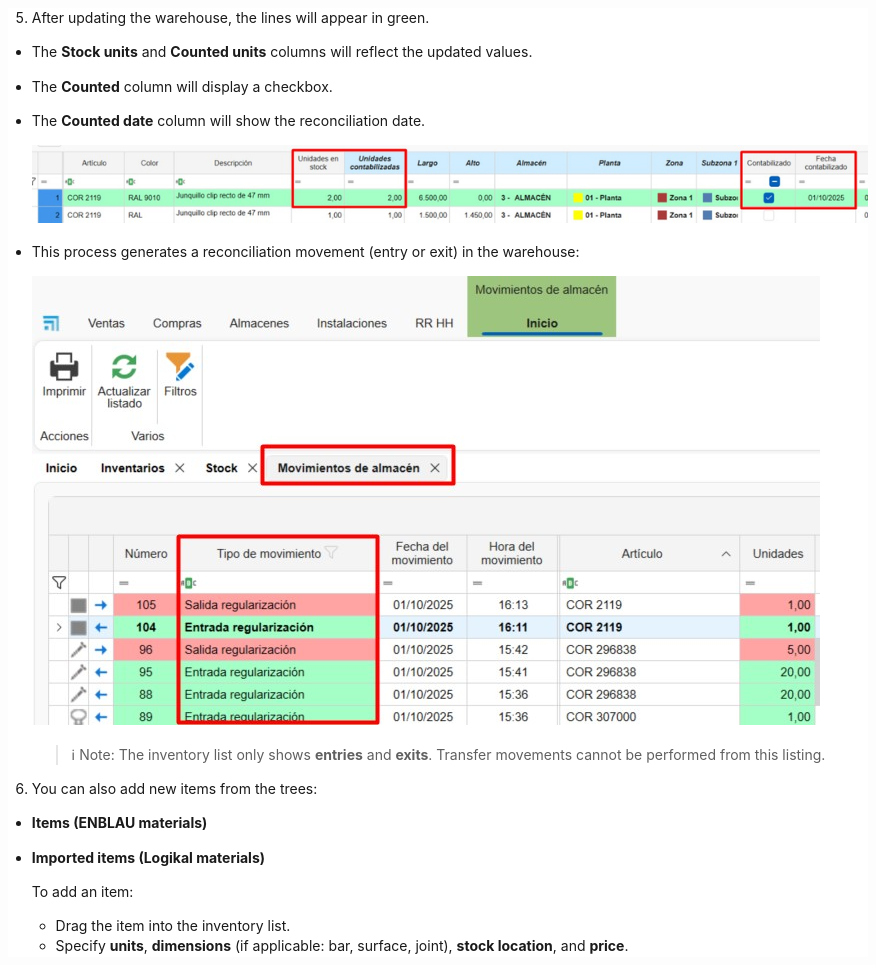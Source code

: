   5. After updating the warehouse, the lines will appear in green.

  - The **Stock units** and **Counted units** columns will reflect the updated values.  
  - The **Counted** column will display a checkbox.  
  - The **Counted date** column will show the reconciliation date.  

      ![Inventarios](Imagenes/PR_Stock_Control/inventarios7.jpg)    

  - This process generates a reconciliation movement (entry or exit) in the warehouse:  

    ![Inventarios](Imagenes/PR_Stock_Control/inventarios13.jpg)  

    > ℹ️ Note: The inventory list only shows **entries** and **exits**. Transfer movements cannot be performed from this listing.

  6. You can also add new items from the trees:

  - **Items (ENBLAU materials)**
  - **Imported items (Logikal materials)**

    To add an item:
    - Drag the item into the inventory list.
    - Specify **units**, **dimensions** (if applicable: bar, surface, joint), **stock location**, and **price**.  